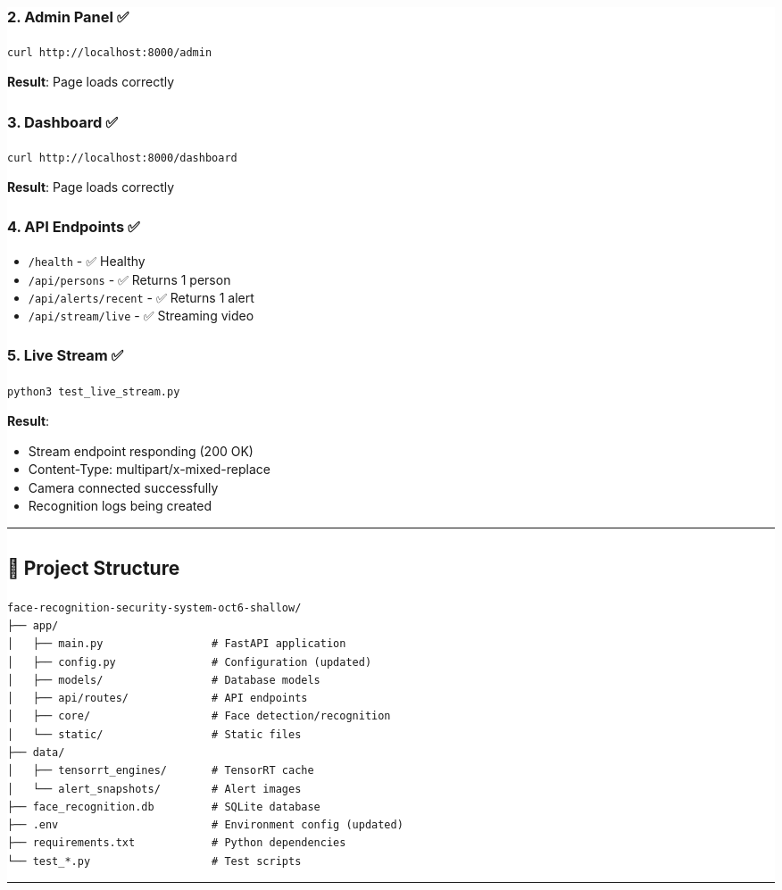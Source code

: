 ### 2. Admin Panel ✅
```bash
curl http://localhost:8000/admin
```
**Result**: Page loads correctly

### 3. Dashboard ✅
```bash
curl http://localhost:8000/dashboard
```
**Result**: Page loads correctly

### 4. API Endpoints ✅
- `/health` - ✅ Healthy
- `/api/persons` - ✅ Returns 1 person
- `/api/alerts/recent` - ✅ Returns 1 alert
- `/api/stream/live` - ✅ Streaming video

### 5. Live Stream ✅
```bash
python3 test_live_stream.py
```
**Result**:
- Stream endpoint responding (200 OK)
- Content-Type: multipart/x-mixed-replace
- Camera connected successfully
- Recognition logs being created

---

## 📁 Project Structure

```
face-recognition-security-system-oct6-shallow/
├── app/
│   ├── main.py                 # FastAPI application
│   ├── config.py               # Configuration (updated)
│   ├── models/                 # Database models
│   ├── api/routes/             # API endpoints
│   ├── core/                   # Face detection/recognition
│   └── static/                 # Static files
├── data/
│   ├── tensorrt_engines/       # TensorRT cache
│   └── alert_snapshots/        # Alert images
├── face_recognition.db         # SQLite database
├── .env                        # Environment config (updated)
├── requirements.txt            # Python dependencies
└── test_*.py                   # Test scripts
```

---
